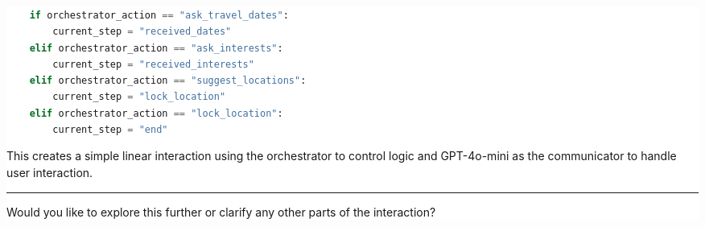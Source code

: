 ```python
    if orchestrator_action == "ask_travel_dates":
        current_step = "received_dates"
    elif orchestrator_action == "ask_interests":
        current_step = "received_interests"
    elif orchestrator_action == "suggest_locations":
        current_step = "lock_location"
    elif orchestrator_action == "lock_location":
        current_step = "end"
```

This creates a simple linear interaction using the orchestrator to control logic and GPT-4o-mini as the communicator to handle user interaction.

---

Would you like to explore this further or clarify any other parts of the interaction?